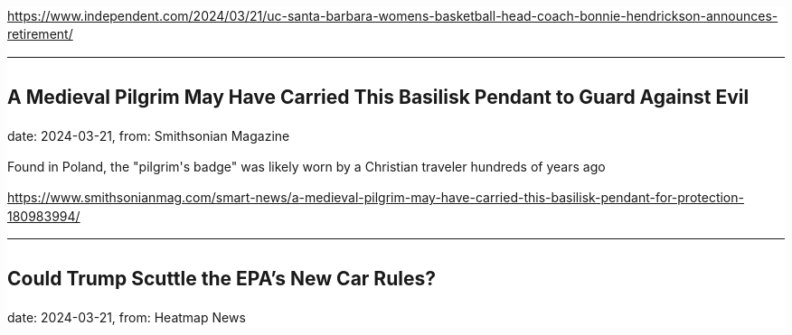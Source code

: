 
<https://www.independent.com/2024/03/21/uc-santa-barbara-womens-basketball-head-coach-bonnie-hendrickson-announces-retirement/>

---

## A Medieval Pilgrim May Have Carried This Basilisk Pendant to Guard Against Evil

date: 2024-03-21, from: Smithsonian Magazine

Found in Poland, the "pilgrim's badge" was likely worn by a Christian traveler hundreds of years ago 

<https://www.smithsonianmag.com/smart-news/a-medieval-pilgrim-may-have-carried-this-basilisk-pendant-for-protection-180983994/>

---

## Could Trump Scuttle the EPA’s New Car Rules?

date: 2024-03-21, from: Heatmap News

